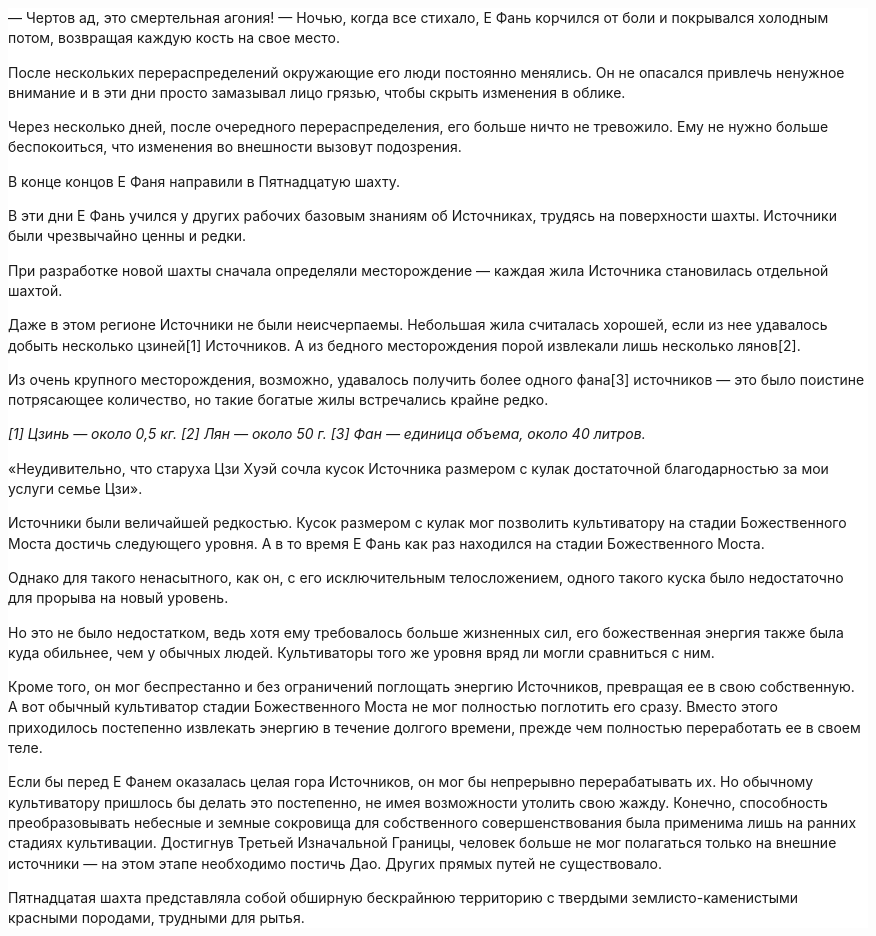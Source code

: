 — Чертов ад, это смертельная агония! — Ночью, когда все стихало, Е Фань корчился от боли и покрывался холодным потом, возвращая каждую кость на свое место.

После нескольких перераспределений окружающие его люди постоянно менялись. Он не опасался привлечь ненужное внимание и в эти дни просто замазывал лицо грязью, чтобы скрыть изменения в облике.

Через несколько дней, после очередного перераспределения, его больше ничто не тревожило. Ему не нужно больше беспокоиться, что изменения во внешности вызовут подозрения.

В конце концов Е Фаня направили в Пятнадцатую шахту.

В эти дни Е Фань учился у других рабочих базовым знаниям об Источниках, трудясь на поверхности шахты. Источники были чрезвычайно ценны и редки.

При разработке новой шахты сначала определяли месторождение — каждая жила Источника становилась отдельной шахтой.

Даже в этом регионе Источники не были неисчерпаемы. Небольшая жила считалась хорошей, если из нее удавалось добыть несколько цзиней[1] Источников. А из бедного месторождения порой извлекали лишь несколько лянов[2].

Из очень крупного месторождения, возможно, удавалось получить более одного фана[3] источников — это было поистине потрясающее количество, но такие богатые жилы встречались крайне редко.

<span style="font-style:italic">[1] Цзинь </span><span style="font-style:italic">— </span><span style="font-style:italic">около 0,5 кг. [2] Лян </span><span style="font-style:italic">— </span><span style="font-style:italic">около 50 г. [3] Фан </span><span style="font-style:italic">— </span><span style="font-style:italic">единица объема, около 40 литров.</span>

«Неудивительно, что старуха Цзи Хуэй сочла кусок Источника размером с кулак достаточной благодарностью за мои услуги семье Цзи».

Источники были величайшей редкостью. Кусок размером с кулак мог позволить культиватору на стадии Божественного Моста достичь следующего уровня. А в то время Е Фань как раз находился на стадии Божественного Моста.

Однако для такого ненасытного, как он, с его исключительным телосложением, одного такого куска было недостаточно для прорыва на новый уровень.

Но это не было недостатком, ведь хотя ему требовалось больше жизненных сил, его божественная энергия также была куда обильнее, чем у обычных людей. Культиваторы того же уровня вряд ли могли сравниться с ним.

Кроме того, он мог беспрестанно и без ограничений поглощать энергию Источников, превращая ее в свою собственную. А вот обычный культиватор стадии Божественного Моста не мог полностью поглотить его сразу. Вместо этого приходилось постепенно извлекать энергию в течение долгого времени, прежде чем полностью переработать ее в своем теле.

Если бы перед Е Фанем оказалась целая гора Источников, он мог бы непрерывно перерабатывать их. Но обычному культиватору пришлось бы делать это постепенно, не имея возможности утолить свою жажду. Конечно, способность преобразовывать небесные и земные сокровища для собственного совершенствования была применима лишь на ранних стадиях культивации. Достигнув Третьей Изначальной Границы, человек больше не мог полагаться только на внешние источники — на этом этапе необходимо постичь Дао. Других прямых путей не существовало.

Пятнадцатая шахта представляла собой обширную бескрайнюю территорию с твердыми землисто-каменистыми красными породами, трудными для рытья.
